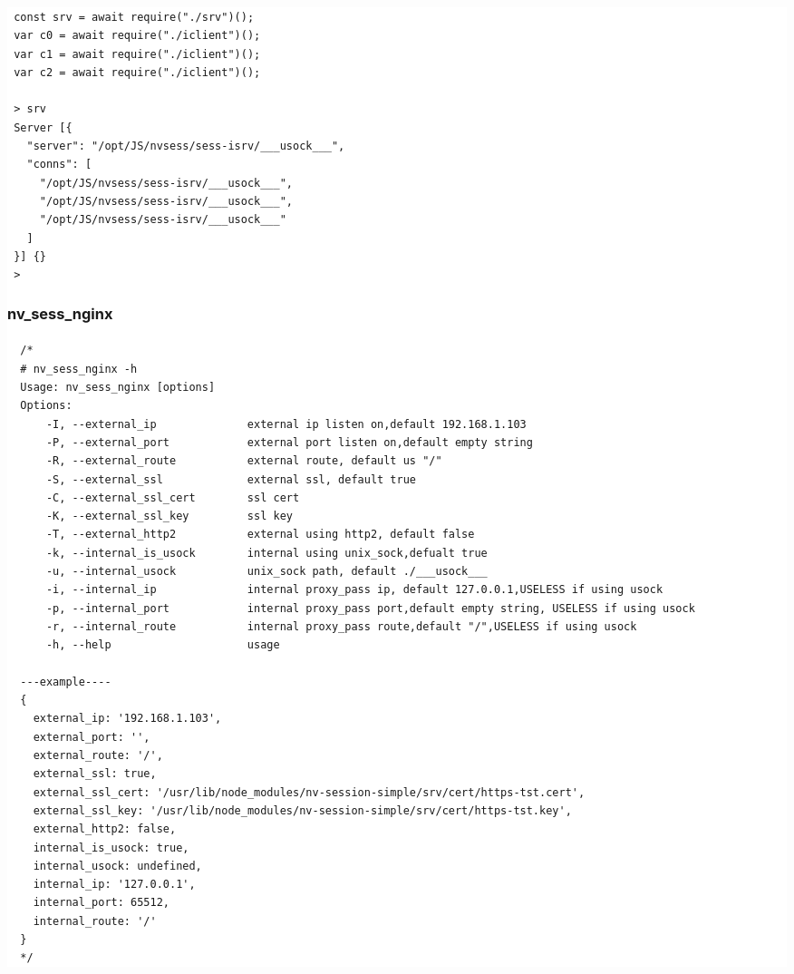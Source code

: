     const srv = await require("./srv")();
     var c0 = await require("./iclient")();
     var c1 = await require("./iclient")();
     var c2 = await require("./iclient")();
     
     > srv
     Server [{
       "server": "/opt/JS/nvsess/sess-isrv/___usock___",
       "conns": [
         "/opt/JS/nvsess/sess-isrv/___usock___",
         "/opt/JS/nvsess/sess-isrv/___usock___",
         "/opt/JS/nvsess/sess-isrv/___usock___"
       ]
     }] {}
     >


###  nv\_sess\_nginx 

      /*
      # nv_sess_nginx -h
      Usage: nv_sess_nginx [options]
      Options:
          -I, --external_ip              external ip listen on,default 192.168.1.103
          -P, --external_port            external port listen on,default empty string
          -R, --external_route           external route, default us "/"
          -S, --external_ssl             external ssl, default true
          -C, --external_ssl_cert        ssl cert
          -K, --external_ssl_key         ssl key
          -T, --external_http2           external using http2, default false
          -k, --internal_is_usock        internal using unix_sock,defualt true
          -u, --internal_usock           unix_sock path, default ./___usock___
          -i, --internal_ip              internal proxy_pass ip, default 127.0.0.1,USELESS if using usock
          -p, --internal_port            internal proxy_pass port,default empty string, USELESS if using usock
          -r, --internal_route           internal proxy_pass route,default "/",USELESS if using usock
          -h, --help                     usage
      
      ---example----
      {
        external_ip: '192.168.1.103',
        external_port: '',
        external_route: '/',
        external_ssl: true,
        external_ssl_cert: '/usr/lib/node_modules/nv-session-simple/srv/cert/https-tst.cert',
        external_ssl_key: '/usr/lib/node_modules/nv-session-simple/srv/cert/https-tst.key',
        external_http2: false,
        internal_is_usock: true,
        internal_usock: undefined,
        internal_ip: '127.0.0.1',
        internal_port: 65512,
        internal_route: '/'
      }
      */
      